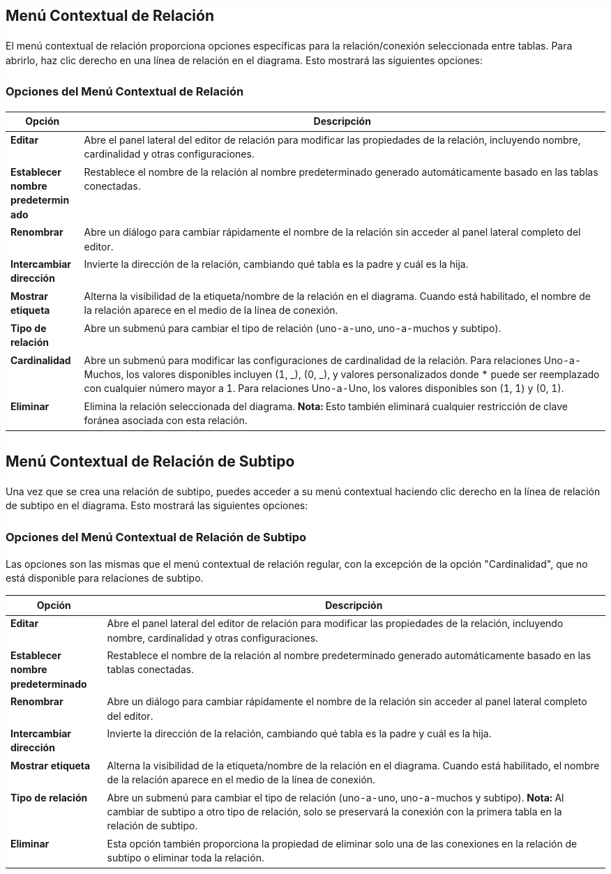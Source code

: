 ## Menú Contextual de Relación

El menú contextual de relación proporciona opciones específicas para la relación/conexión seleccionada entre tablas. Para abrirlo, haz clic derecho en una línea de relación en el diagrama. Esto mostrará las siguientes opciones:

<Flex>
<ThemedImage
    lightImageSrc={require("./img/light/context_menu/relationship_context_menu.png").default}
    darkImageSrc={require("./img/dark/context_menu/relationship_context_menu.png").default}
/>
</Flex>

### Opciones del Menú Contextual de Relación

| Opción | Descripción |
| --- | --- |
| **Editar** | Abre el panel lateral del editor de relación para modificar las propiedades de la relación, incluyendo nombre, cardinalidad y otras configuraciones. |
| **Establecer nombre predeterminado** | Restablece el nombre de la relación al nombre predeterminado generado automáticamente basado en las tablas conectadas. |
| **Renombrar** | Abre un diálogo para cambiar rápidamente el nombre de la relación sin acceder al panel lateral completo del editor. |
| **Intercambiar dirección** | Invierte la dirección de la relación, cambiando qué tabla es la padre y cuál es la hija. |
| **Mostrar etiqueta** | Alterna la visibilidad de la etiqueta/nombre de la relación en el diagrama. Cuando está habilitado, el nombre de la relación aparece en el medio de la línea de conexión. |
| **Tipo de relación** | Abre un submenú para cambiar el tipo de relación (uno-a-uno, uno-a-muchos y subtipo). |
| **Cardinalidad** | Abre un submenú para modificar las configuraciones de cardinalidad de la relación. Para relaciones Uno-a-Muchos, los valores disponibles incluyen (1, _), (0, _), y valores personalizados donde \* puede ser reemplazado con cualquier número mayor a 1. Para relaciones Uno-a-Uno, los valores disponibles son (1, 1) y (0, 1). |
| **Eliminar** | Elimina la relación seleccionada del diagrama. **Nota:** Esto también eliminará cualquier restricción de clave foránea asociada con esta relación. |

## Menú Contextual de Relación de Subtipo

Una vez que se crea una relación de subtipo, puedes acceder a su menú contextual haciendo clic derecho en la línea de relación de subtipo en el diagrama. Esto mostrará las siguientes opciones:

<Flex>
<ThemedImage
    lightImageSrc={require("./img/light/context_menu/subtype_context_menu.png").default}
    darkImageSrc={require("./img/dark/context_menu/subtype_context_menu.png").default}
/>
</Flex>

### Opciones del Menú Contextual de Relación de Subtipo

Las opciones son las mismas que el menú contextual de relación regular, con la excepción de la opción "Cardinalidad", que no está disponible para relaciones de subtipo.

| Opción | Descripción |
| --- | --- |
| **Editar** | Abre el panel lateral del editor de relación para modificar las propiedades de la relación, incluyendo nombre, cardinalidad y otras configuraciones. |
| **Establecer nombre predeterminado** | Restablece el nombre de la relación al nombre predeterminado generado automáticamente basado en las tablas conectadas. |
| **Renombrar** | Abre un diálogo para cambiar rápidamente el nombre de la relación sin acceder al panel lateral completo del editor. |
| **Intercambiar dirección** | Invierte la dirección de la relación, cambiando qué tabla es la padre y cuál es la hija. |
| **Mostrar etiqueta** | Alterna la visibilidad de la etiqueta/nombre de la relación en el diagrama. Cuando está habilitado, el nombre de la relación aparece en el medio de la línea de conexión. |
| **Tipo de relación** | Abre un submenú para cambiar el tipo de relación (uno-a-uno, uno-a-muchos y subtipo). **Nota:** Al cambiar de subtipo a otro tipo de relación, solo se preservará la conexión con la primera tabla en la relación de subtipo. |
| **Eliminar** | Esta opción también proporciona la propiedad de eliminar solo una de las conexiones en la relación de subtipo o eliminar toda la relación. |

